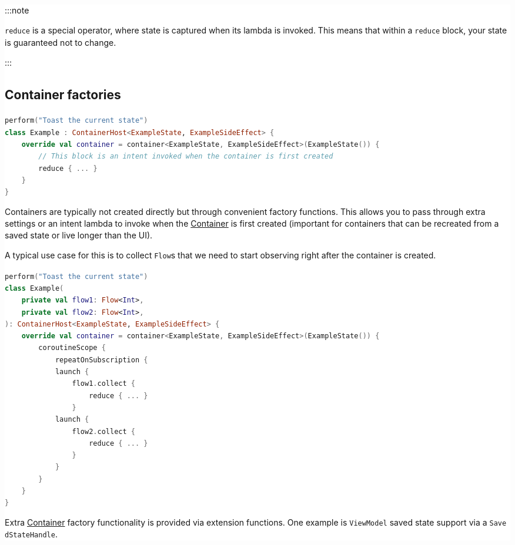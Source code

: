 :::note

`reduce` is a special operator, where state is captured when its lambda is
invoked. This means that within a `reduce` block, your state is guaranteed
not to change.

:::

## Container factories

```kotlin
perform("Toast the current state")
class Example : ContainerHost<ExampleState, ExampleSideEffect> {
    override val container = container<ExampleState, ExampleSideEffect>(ExampleState()) {
        // This block is an intent invoked when the container is first created
        reduce { ... }
    }
}
```

Containers are typically not created directly but through convenient factory
functions. This allows you to pass through extra settings or an intent lambda to
invoke when the
[Container](pathname:///dokka/orbit-core/org.orbitmvi.orbit/-container/)
is first created (important for containers that can be recreated from a saved
state or live longer than the UI).

A typical use case for this is to collect `Flow`s that we need to start
observing right after the container is created.

```kotlin
perform("Toast the current state")
class Example(
    private val flow1: Flow<Int>,
    private val flow2: Flow<Int>,
): ContainerHost<ExampleState, ExampleSideEffect> {
    override val container = container<ExampleState, ExampleSideEffect>(ExampleState()) {
        coroutineScope {
            repeatOnSubscription {
            launch {
                flow1.collect {
                    reduce { ... }
                }
            launch {
                flow2.collect {
                    reduce { ... }
                }
            }
        }
    }
}
```

Extra
[Container](pathname:///dokka/orbit-core/org.orbitmvi.orbit/-container/)
factory functionality is provided via extension functions. One example is
`ViewModel` saved state support via a `SavedStateHandle`.
